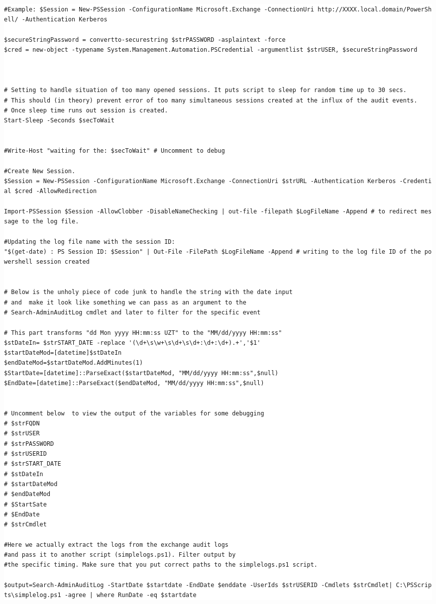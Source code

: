 ```
#Example: $Session = New-PSSession -ConfigurationName Microsoft.Exchange -ConnectionUri http://XXXX.local.domain/PowerShell/ -Authentication Kerberos

$secureStringPassword = convertto-securestring $strPASSWORD -asplaintext -force
$cred = new-object -typename System.Management.Automation.PSCredential -argumentlist $strUSER, $secureStringPassword



# Setting to handle situation of too many opened sessions. It puts script to sleep for random time up to 30 secs.
# This should (in theory) prevent error of too many simultaneous sessions created at the influx of the audit events.
# Once sleep time runs out session is created.
Start-Sleep -Seconds $secToWait
 

#Write-Host "waiting for the: $secToWait" # Uncomment to debug

#Create New Session.
$Session = New-PSSession -ConfigurationName Microsoft.Exchange -ConnectionUri $strURL -Authentication Kerberos -Credential $cred -AllowRedirection

Import-PSSession $Session -AllowClobber -DisableNameChecking | out-file -filepath $LogFileName -Append # to redirect message to the log file. 

#Updating the log file name with the session ID:
"$(get-date) : PS Session ID: $Session" | Out-File -FilePath $LogFileName -Append # writing to the log file ID of the powershell session created


# Below is the unholy piece of code junk to handle the string with the date input
# and  make it look like something we can pass as an argument to the 
# Search-AdminAuditLog cmdlet and later to filter for the specific event

# This part transforms "dd Mon yyyy HH:mm:ss UZT" to the "MM/dd/yyyy HH:mm:ss"
$stDateIn= $strSTART_DATE -replace '(\d+\s\w+\s\d+\s\d+:\d+:\d+).+','$1'
$startDateMod=[datetime]$stDateIn
$endDateMod=$startDateMod.AddMinutes(1)
$StartDate=[datetime]::ParseExact($startDateMod, "MM/dd/yyyy HH:mm:ss",$null)
$EndDate=[datetime]::ParseExact($endDateMod, "MM/dd/yyyy HH:mm:ss",$null)


# Uncomment below  to view the output of the variables for some debugging
# $strFQDN
# $strUSER
# $strPASSWORD
# $strUSERID
# $strSTART_DATE
# $stDateIn
# $startDateMod
# $endDateMod
# $StartSate
# $EndDate
# $strCmdlet

#Here we actually extract the logs from the exchange audit logs 
#and pass it to another script (simplelogs.ps1). Filter output by 
#the specific timing. Make sure that you put correct paths to the simplelogs.ps1 script.

$output=Search-AdminAuditLog -StartDate $startdate -EndDate $enddate -UserIds $strUSERID -Cmdlets $strCmdlet| C:\PSScripts\simplelog.ps1 -agree | where RunDate -eq $startdate 

```